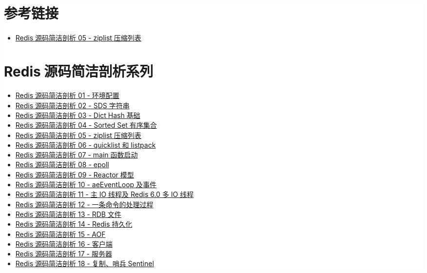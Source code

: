 
# 参考链接

- [Redis 源码简洁剖析 05 - ziplist 压缩列表](https://github.com/LjyYano/Thinking_in_Java_MindMapping/blob/master/2022-02-02%20Redis%20%E6%BA%90%E7%A0%81%E7%AE%80%E6%B4%81%E5%89%96%E6%9E%90%2005%20-%20ziplist%20%E5%8E%8B%E7%BC%A9%E5%88%97%E8%A1%A8.md)

# Redis 源码简洁剖析系列

- [Redis 源码简洁剖析 01 - 环境配置](https://github.com/LjyYano/Thinking_in_Java_MindMapping/blob/master/2021-11-17%20Redis%20%E6%BA%90%E7%A0%81%E7%AE%80%E6%B4%81%E5%89%96%E6%9E%90%2001%20-%20%E7%8E%AF%E5%A2%83%E9%85%8D%E7%BD%AE.md)
- [Redis 源码简洁剖析 02 - SDS 字符串](https://github.com/LjyYano/Thinking_in_Java_MindMapping/blob/master/2021-11-18%20Redis%20%E6%BA%90%E7%A0%81%E7%AE%80%E6%B4%81%E5%89%96%E6%9E%90%2002%20-%20SDS%20%E5%AD%97%E7%AC%A6%E4%B8%B2.md)
- [Redis 源码简洁剖析 03 - Dict Hash 基础](https://github.com/LjyYano/Thinking_in_Java_MindMapping/blob/master/2021-12-03%20Redis%20%E6%BA%90%E7%A0%81%E7%AE%80%E6%B4%81%E5%89%96%E6%9E%90%2003%20-%20Dict%20Hash%20%E5%9F%BA%E7%A1%80.md)
- [Redis 源码简洁剖析 04 - Sorted Set 有序集合](https://github.com/LjyYano/Thinking_in_Java_MindMapping/blob/master/2022-01-29%20Redis%20%E6%BA%90%E7%A0%81%E7%AE%80%E6%B4%81%E5%89%96%E6%9E%90%2004%20-%20Sorted%20Set%20%E6%9C%89%E5%BA%8F%E9%9B%86%E5%90%88.md)
- [Redis 源码简洁剖析 05 - ziplist 压缩列表](https://github.com/LjyYano/Thinking_in_Java_MindMapping/blob/master/2022-02-02%20Redis%20%E6%BA%90%E7%A0%81%E7%AE%80%E6%B4%81%E5%89%96%E6%9E%90%2005%20-%20ziplist%20%E5%8E%8B%E7%BC%A9%E5%88%97%E8%A1%A8.md)
- [Redis 源码简洁剖析 06 - quicklist 和 listpack](https://github.com/LjyYano/Thinking_in_Java_MindMapping/blob/master/2022-02-04%20Redis%20%E6%BA%90%E7%A0%81%E7%AE%80%E6%B4%81%E5%89%96%E6%9E%90%2006%20-%20quicklist%20%E5%92%8C%20listpack.md)
- [Redis 源码简洁剖析 07 - main 函数启动](https://github.com/LjyYano/Thinking_in_Java_MindMapping/blob/master/2022-02-05%20Redis%20%E6%BA%90%E7%A0%81%E7%AE%80%E6%B4%81%E5%89%96%E6%9E%90%2007%20-%20main%20%E5%87%BD%E6%95%B0%E5%90%AF%E5%8A%A8.md)
- [Redis 源码简洁剖析 08 - epoll](https://github.com/LjyYano/Thinking_in_Java_MindMapping/blob/master/2022-02-05%20Redis%20%E6%BA%90%E7%A0%81%E7%AE%80%E6%B4%81%E5%89%96%E6%9E%90%2008%20-%20epoll.md)
- [Redis 源码简洁剖析 09 - Reactor 模型](https://github.com/LjyYano/Thinking_in_Java_MindMapping/blob/master/2022-02-06%20Redis%20%E6%BA%90%E7%A0%81%E7%AE%80%E6%B4%81%E5%89%96%E6%9E%90%2009%20-%20Reactor%20%E6%A8%A1%E5%9E%8B.md)
- [Redis 源码简洁剖析 10 - aeEventLoop 及事件](https://github.com/LjyYano/Thinking_in_Java_MindMapping/blob/master/2022-02-06%20Redis%20%E6%BA%90%E7%A0%81%E7%AE%80%E6%B4%81%E5%89%96%E6%9E%90%2010%20-%20aeEventLoop%20%E5%8F%8A%E4%BA%8B%E4%BB%B6.md)
- [Redis 源码简洁剖析 11 - 主 IO 线程及 Redis 6.0 多 IO 线程](https://github.com/LjyYano/Thinking_in_Java_MindMapping/blob/master/2022-02-08%20Redis%20%E6%BA%90%E7%A0%81%E7%AE%80%E6%B4%81%E5%89%96%E6%9E%90%2011%20-%20%E4%B8%BB%20IO%20%E7%BA%BF%E7%A8%8B%E5%8F%8A%20Redis%206.0%20%E5%A4%9A%20IO%20%E7%BA%BF%E7%A8%8B.md)
- [Redis 源码简洁剖析 12 - 一条命令的处理过程](https://github.com/LjyYano/Thinking_in_Java_MindMapping/blob/master/2022-02-09%20Redis%20%E6%BA%90%E7%A0%81%E7%AE%80%E6%B4%81%E5%89%96%E6%9E%90%2012%20-%20%E4%B8%80%E6%9D%A1%E5%91%BD%E4%BB%A4%E7%9A%84%E5%A4%84%E7%90%86%E8%BF%87%E7%A8%8B.md)
- [Redis 源码简洁剖析 13 - RDB 文件](https://github.com/LjyYano/Thinking_in_Java_MindMapping/blob/master/2022-02-10%20Redis%20%E6%BA%90%E7%A0%81%E7%AE%80%E6%B4%81%E5%89%96%E6%9E%90%2013%20-%20RDB%20%E6%96%87%E4%BB%B6.md)
- [Redis 源码简洁剖析 14 - Redis 持久化](https://github.com/LjyYano/Thinking_in_Java_MindMapping/blob/master/2022-02-15%20Redis%20%E6%BA%90%E7%A0%81%E7%AE%80%E6%B4%81%E5%89%96%E6%9E%90%2014%20-%20Redis%20%E6%8C%81%E4%B9%85%E5%8C%96.md)
- [Redis 源码简洁剖析 15 - AOF](https://github.com/LjyYano/Thinking_in_Java_MindMapping/blob/master/2022-02-15%20Redis%20%E6%BA%90%E7%A0%81%E7%AE%80%E6%B4%81%E5%89%96%E6%9E%90%2015%20-%20AOF.md)
- [Redis 源码简洁剖析 16 - 客户端](https://github.com/LjyYano/Thinking_in_Java_MindMapping/blob/master/2022-02-20%20Redis%20%E6%BA%90%E7%A0%81%E7%AE%80%E6%B4%81%E5%89%96%E6%9E%90%2016%20-%20%E5%AE%A2%E6%88%B7%E7%AB%AF.md)
- [Redis 源码简洁剖析 17 - 服务器](https://github.com/LjyYano/Thinking_in_Java_MindMapping/blob/master/2022-02-21%20Redis%20%E6%BA%90%E7%A0%81%E7%AE%80%E6%B4%81%E5%89%96%E6%9E%90%2017%20-%20%E6%9C%8D%E5%8A%A1%E5%99%A8.md)
- [Redis 源码简洁剖析 18 - 复制、哨兵 Sentinel](https://github.com/LjyYano/Thinking_in_Java_MindMapping/blob/master/2022-02-26%20Redis%20%E6%BA%90%E7%A0%81%E7%AE%80%E6%B4%81%E5%89%96%E6%9E%90%2018%20-%20%E5%A4%8D%E5%88%B6%E3%80%81%E5%93%A8%E5%85%B5%20Sentinel.md)
